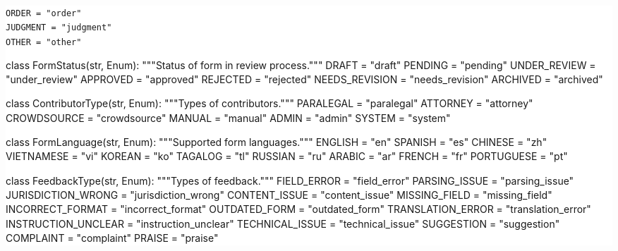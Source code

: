     ORDER = "order"
    JUDGMENT = "judgment"
    OTHER = "other"


class FormStatus(str, Enum):
    """Status of form in review process."""
    DRAFT = "draft"
    PENDING = "pending"
    UNDER_REVIEW = "under_review"
    APPROVED = "approved"
    REJECTED = "rejected"
    NEEDS_REVISION = "needs_revision"
    ARCHIVED = "archived"


class ContributorType(str, Enum):
    """Types of contributors."""
    PARALEGAL = "paralegal"
    ATTORNEY = "attorney"
    CROWDSOURCE = "crowdsource"
    MANUAL = "manual"
    ADMIN = "admin"
    SYSTEM = "system"


class FormLanguage(str, Enum):
    """Supported form languages."""
    ENGLISH = "en"
    SPANISH = "es"
    CHINESE = "zh"
    VIETNAMESE = "vi"
    KOREAN = "ko"
    TAGALOG = "tl"
    RUSSIAN = "ru"
    ARABIC = "ar"
    FRENCH = "fr"
    PORTUGUESE = "pt"


class FeedbackType(str, Enum):
    """Types of feedback."""
    FIELD_ERROR = "field_error"
    PARSING_ISSUE = "parsing_issue"
    JURISDICTION_WRONG = "jurisdiction_wrong"
    CONTENT_ISSUE = "content_issue"
    MISSING_FIELD = "missing_field"
    INCORRECT_FORMAT = "incorrect_format"
    OUTDATED_FORM = "outdated_form"
    TRANSLATION_ERROR = "translation_error"
    INSTRUCTION_UNCLEAR = "instruction_unclear"
    TECHNICAL_ISSUE = "technical_issue"
    SUGGESTION = "suggestion"
    COMPLAINT = "complaint"
    PRAISE = "praise"
